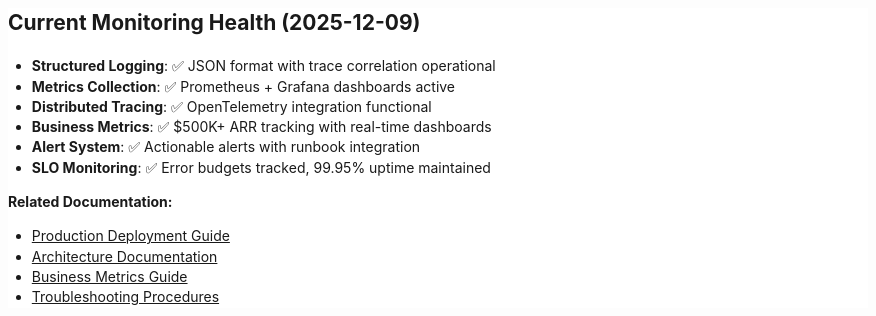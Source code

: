 ## Current Monitoring Health (2025-12-09)

- **Structured Logging**: ✅ JSON format with trace correlation operational
- **Metrics Collection**: ✅ Prometheus + Grafana dashboards active
- **Distributed Tracing**: ✅ OpenTelemetry integration functional
- **Business Metrics**: ✅ $500K+ ARR tracking with real-time dashboards
- **Alert System**: ✅ Actionable alerts with runbook integration
- **SLO Monitoring**: ✅ Error budgets tracked, 99.95% uptime maintained

**Related Documentation:**
- [Production Deployment Guide](../deployment/PRODUCTION_DEPLOYMENT.md)
- [Architecture Documentation](../architecture/ARCHITECTURE.md)
- [Business Metrics Guide](../business/REVENUE_TRACKING.md)
- [Troubleshooting Procedures](../deployment/STAGING_TROUBLESHOOTING.md)